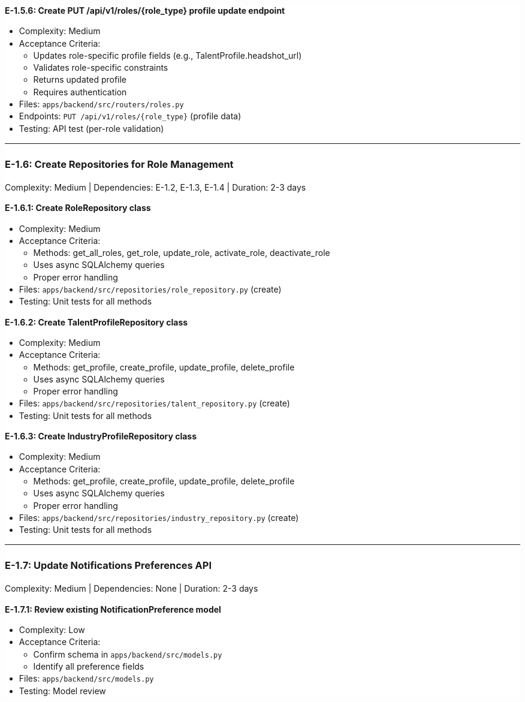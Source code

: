 **E-1.5.6: Create PUT /api/v1/roles/{role_type} profile update endpoint**
- Complexity: Medium
- Acceptance Criteria:
  - Updates role-specific profile fields (e.g., TalentProfile.headshot_url)
  - Validates role-specific constraints
  - Returns updated profile
  - Requires authentication
- Files: `apps/backend/src/routers/roles.py`
- Endpoints: `PUT /api/v1/roles/{role_type}` (profile data)
- Testing: API test (per-role validation)

---

### E-1.6: Create Repositories for Role Management
Complexity: Medium | Dependencies: E-1.2, E-1.3, E-1.4 | Duration: 2-3 days

**E-1.6.1: Create RoleRepository class**
- Complexity: Medium
- Acceptance Criteria:
  - Methods: get_all_roles, get_role, update_role, activate_role, deactivate_role
  - Uses async SQLAlchemy queries
  - Proper error handling
- Files: `apps/backend/src/repositories/role_repository.py` (create)
- Testing: Unit tests for all methods

**E-1.6.2: Create TalentProfileRepository class**
- Complexity: Medium
- Acceptance Criteria:
  - Methods: get_profile, create_profile, update_profile, delete_profile
  - Uses async SQLAlchemy queries
  - Proper error handling
- Files: `apps/backend/src/repositories/talent_repository.py` (create)
- Testing: Unit tests for all methods

**E-1.6.3: Create IndustryProfileRepository class**
- Complexity: Medium
- Acceptance Criteria:
  - Methods: get_profile, create_profile, update_profile, delete_profile
  - Uses async SQLAlchemy queries
  - Proper error handling
- Files: `apps/backend/src/repositories/industry_repository.py` (create)
- Testing: Unit tests for all methods

---

### E-1.7: Update Notifications Preferences API
Complexity: Medium | Dependencies: None | Duration: 2-3 days

**E-1.7.1: Review existing NotificationPreference model**
- Complexity: Low
- Acceptance Criteria:
  - Confirm schema in `apps/backend/src/models.py`
  - Identify all preference fields
- Files: `apps/backend/src/models.py`
- Testing: Model review

